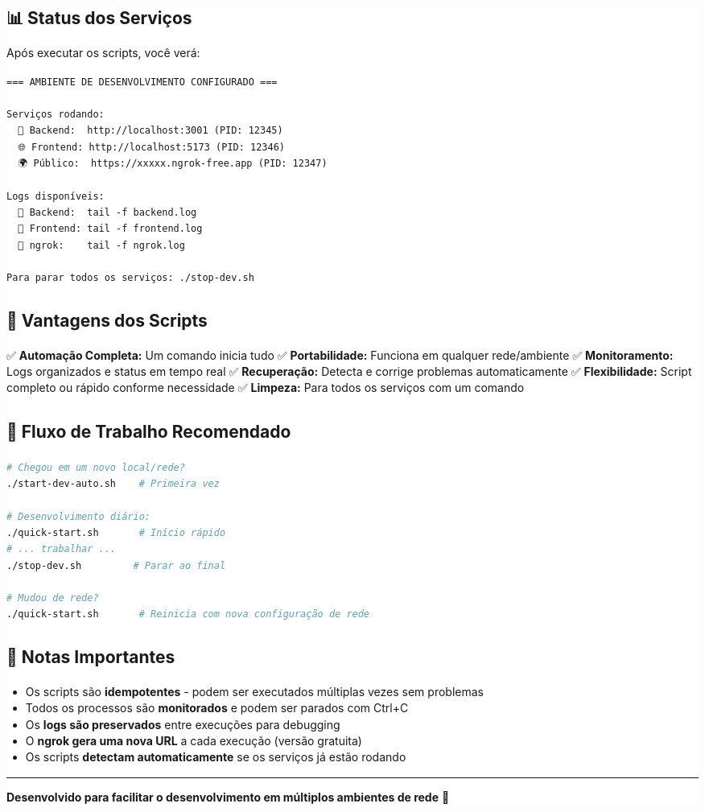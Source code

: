 ## 📊 Status dos Serviços

Após executar os scripts, você verá:

```
=== AMBIENTE DE DESENVOLVIMENTO CONFIGURADO ===

Serviços rodando:
  🔧 Backend:  http://localhost:3001 (PID: 12345)
  🌐 Frontend: http://localhost:5173 (PID: 12346)
  🌍 Público:  https://xxxxx.ngrok-free.app (PID: 12347)

Logs disponíveis:
  📄 Backend:  tail -f backend.log
  📄 Frontend: tail -f frontend.log
  📄 ngrok:    tail -f ngrok.log

Para parar todos os serviços: ./stop-dev.sh
```

## 🎯 Vantagens dos Scripts

✅ **Automação Completa:** Um comando inicia tudo
✅ **Portabilidade:** Funciona em qualquer rede/ambiente
✅ **Monitoramento:** Logs organizados e status em tempo real
✅ **Recuperação:** Detecta e corrige problemas automaticamente
✅ **Flexibilidade:** Script completo ou rápido conforme necessidade
✅ **Limpeza:** Para todos os serviços com um comando

## 🔄 Fluxo de Trabalho Recomendado

```bash
# Chegou em um novo local/rede?
./start-dev-auto.sh    # Primeira vez

# Desenvolvimento diário:
./quick-start.sh       # Início rápido
# ... trabalhar ...
./stop-dev.sh         # Parar ao final

# Mudou de rede?
./quick-start.sh       # Reinicia com nova configuração de rede
```

## 📝 Notas Importantes

- Os scripts são **idempotentes** - podem ser executados múltiplas vezes sem problemas
- Todos os processos são **monitorados** e podem ser parados com Ctrl+C
- Os **logs são preservados** entre execuções para debugging
- O **ngrok gera uma nova URL** a cada execução (versão gratuita)
- Os scripts **detectam automaticamente** se os serviços já estão rodando

---

**Desenvolvido para facilitar o desenvolvimento em múltiplos ambientes de rede** 🚀